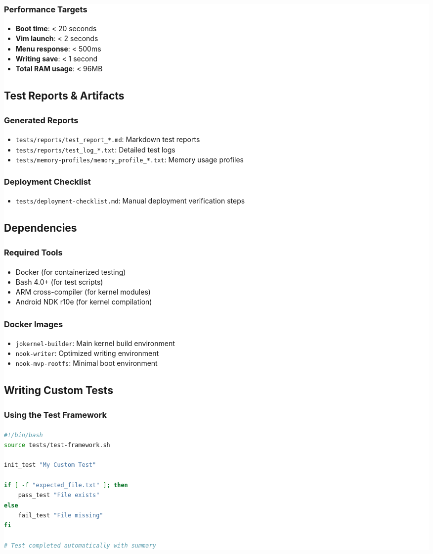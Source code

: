 ### Performance Targets

- **Boot time**: < 20 seconds
- **Vim launch**: < 2 seconds
- **Menu response**: < 500ms
- **Writing save**: < 1 second
- **Total RAM usage**: < 96MB

## Test Reports & Artifacts

### Generated Reports
- `tests/reports/test_report_*.md`: Markdown test reports
- `tests/reports/test_log_*.txt`: Detailed test logs
- `tests/memory-profiles/memory_profile_*.txt`: Memory usage profiles

### Deployment Checklist
- `tests/deployment-checklist.md`: Manual deployment verification steps

## Dependencies

### Required Tools
- Docker (for containerized testing)
- Bash 4.0+ (for test scripts)
- ARM cross-compiler (for kernel modules)
- Android NDK r10e (for kernel compilation)

### Docker Images
- `jokernel-builder`: Main kernel build environment
- `nook-writer`: Optimized writing environment
- `nook-mvp-rootfs`: Minimal boot environment

## Writing Custom Tests

### Using the Test Framework

```bash
#!/bin/bash
source tests/test-framework.sh

init_test "My Custom Test"

if [ -f "expected_file.txt" ]; then
    pass_test "File exists"
else
    fail_test "File missing"
fi

# Test completed automatically with summary
```
